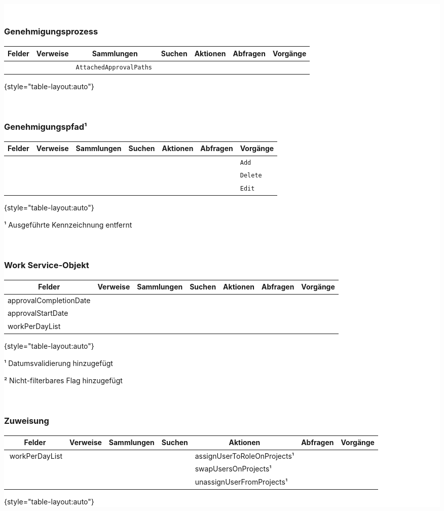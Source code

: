  

### Genehmigungsprozess

| Felder | Verweise | Sammlungen | Suchen | Aktionen | Abfragen | Vorgänge |
|---|---|---|---|---|---|---|
|   |   | `AttachedApprovalPaths`  |   |   |   |   |

{style=&quot;table-layout:auto&quot;}

  

### Genehmigungspfad¹

| Felder | Verweise | Sammlungen | Suchen | Aktionen | Abfragen | Vorgänge |
|---|---|---|---|---|---|---|
|   |   |   |   |   |   | `Add` |
|   |   |   |   |   |   | `Delete` |
|   |   |   |   |   |   | `Edit` |

{style=&quot;table-layout:auto&quot;}

¹ Ausgeführte Kennzeichnung entfernt

 

### Work Service-Objekt

| Felder | Verweise | Sammlungen | Suchen | Aktionen | Abfragen | Vorgänge |
|---|---|---|---|---|---|---|
| approvalCompletionDate |   |   |   |   |   |   |
| approvalStartDate |   |   |   |   |   |   |
| workPerDayList |   |   |   |   |   |   |

{style=&quot;table-layout:auto&quot;}

¹ Datumsvalidierung hinzugefügt

² Nicht-filterbares Flag hinzugefügt

 

### Zuweisung

| Felder | Verweise | Sammlungen | Suchen | Aktionen | Abfragen | Vorgänge |
|---|---|---|---|---|---|---|
|  workPerDayList |   |   |   | assignUserToRoleOnProjects¹ |   |   |
|   |   |   |   | swapUsersOnProjects¹ |   |   |
|   |   |   |   | unassignUserFromProjects¹ |   |   |

{style=&quot;table-layout:auto&quot;}
